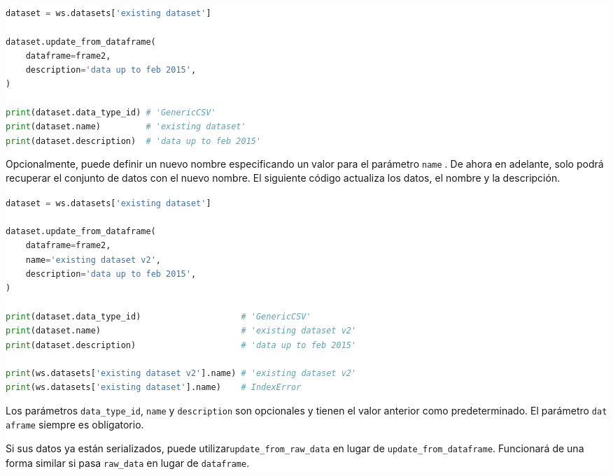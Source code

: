 ```python
dataset = ws.datasets['existing dataset']

dataset.update_from_dataframe(
    dataframe=frame2,
    description='data up to feb 2015',
)

print(dataset.data_type_id) # 'GenericCSV'
print(dataset.name)         # 'existing dataset'
print(dataset.description)  # 'data up to feb 2015'
```

Opcionalmente, puede definir un nuevo nombre especificando un valor para el parámetro `name` . De ahora en adelante, solo podrá recuperar el conjunto de datos con el nuevo nombre. El siguiente código actualiza los datos, el nombre y la descripción.

```python
dataset = ws.datasets['existing dataset']

dataset.update_from_dataframe(
    dataframe=frame2,
    name='existing dataset v2',
    description='data up to feb 2015',
)

print(dataset.data_type_id)                    # 'GenericCSV'
print(dataset.name)                            # 'existing dataset v2'
print(dataset.description)                     # 'data up to feb 2015'

print(ws.datasets['existing dataset v2'].name) # 'existing dataset v2'
print(ws.datasets['existing dataset'].name)    # IndexError
```

Los parámetros `data_type_id`, `name` y `description` son opcionales y tienen el valor anterior como predeterminado. El parámetro `dataframe` siempre es obligatorio.

Si sus datos ya están serializados, puede utilizar`update_from_raw_data` en lugar de `update_from_dataframe`. Funcionará de una forma similar si pasa `raw_data` en lugar de `dataframe`.


[security]:./media/python-data-access/security.png
[dataset-format]:./media/python-data-access/dataset-format.png
[csv-format]:./media/python-data-access/csv-format.png
[datasets]:./media/python-data-access/datasets.png
[dataset-access-code]:./media/python-data-access/dataset-access-code.png
[ipython-dataset]:./media/python-data-access/ipython-dataset.png
[experiment]:./media/python-data-access/experiment.png
[intermediate-dataset-access-code]:./media/python-data-access/intermediate-dataset-access-code.png
[ipython-intermediate-dataset]:./media/python-data-access/ipython-intermediate-dataset.png
[ipython-histogram]:./media/python-data-access/ipython-histogram.png



[convert-to-csv]: https://msdn.microsoft.com/library/azure/faa6ba63-383c-4086-ba58-7abf26b85814/
[split]: https://msdn.microsoft.com/library/azure/70530644-c97a-4ab6-85f7-88bf30a8be5f/

